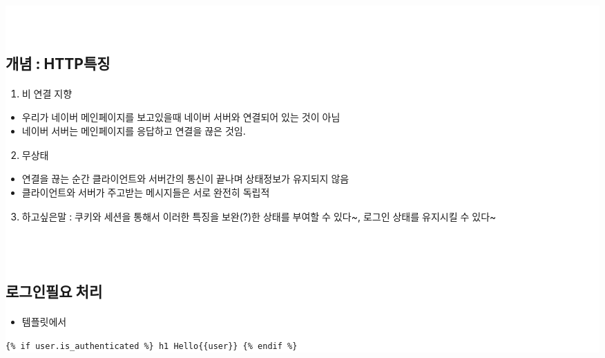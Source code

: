</br></br>

## 개념 : HTTP특징

1. 비 연결 지향

- 우리가 네이버 메인페이지를 보고있을때 네이버 서버와 연결되어 있는 것이 아님
- 네이버 서버는 메인페이지를 응답하고 연결을 끊은 것임.

2. 무상태

- 연결을 끊는 순간 클라이언트와 서버간의 통신이 끝나며 상태정보가 유지되지 않음
- 클라이언트와 서버가 주고받는 메시지들은 서로 완전히 독립적

3. 하고싶은말 : 쿠키와 세션을 통해서 이러한 특징을 보완(?)한 상태를 부여할 수 있다~, 로그인 상태를 유지시킬 수 있다~

</br></br>

## 로그인필요 처리

- 템플릿에서

```html
{% if user.is_authenticated %} h1 Hello{{user}} {% endif %}
```

